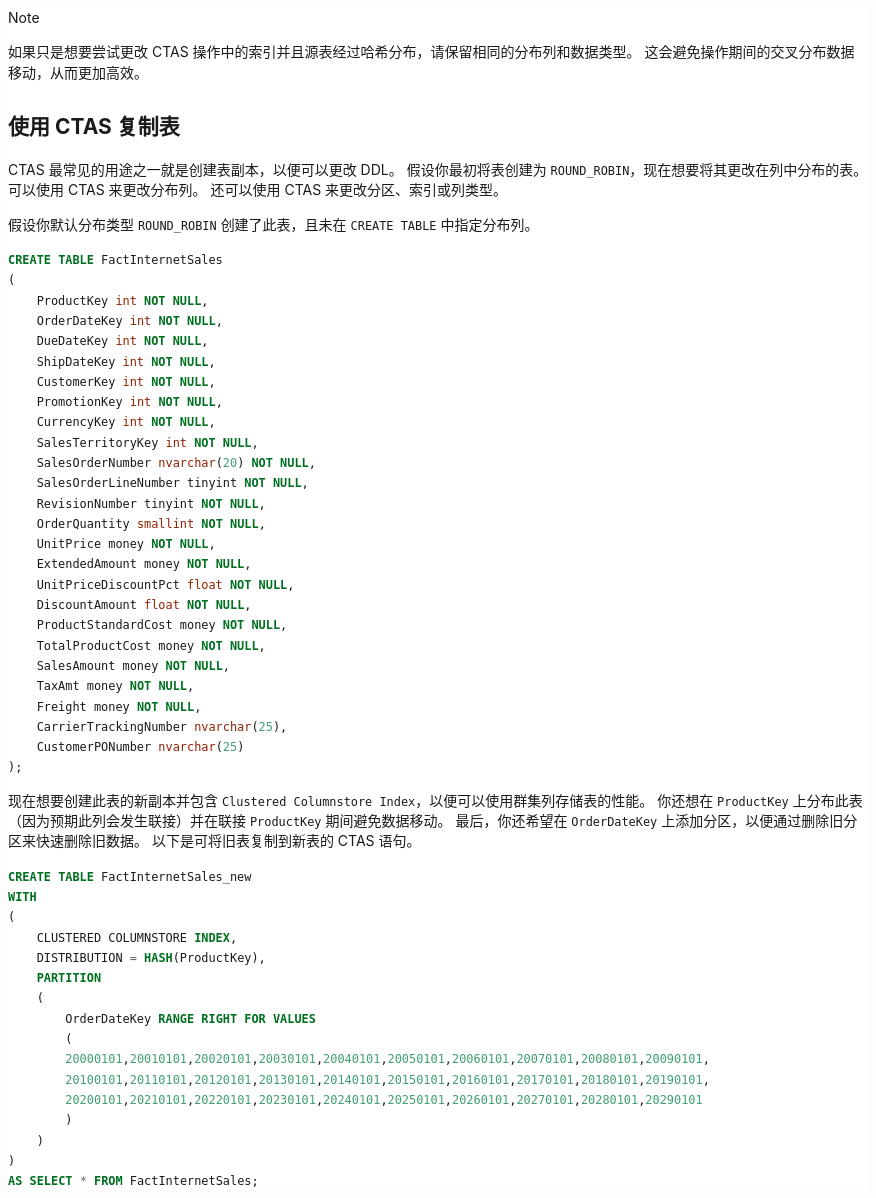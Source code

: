 > [!NOTE]
> 如果只是想要尝试更改 CTAS 操作中的索引并且源表经过哈希分布，请保留相同的分布列和数据类型。 这会避免操作期间的交叉分布数据移动，从而更加高效。

## <a name="use-ctas-to-copy-a-table"></a>使用 CTAS 复制表

CTAS 最常见的用途之一就是创建表副本，以便可以更改 DDL。 假设你最初将表创建为 `ROUND_ROBIN`，现在想要将其更改在列中分布的表。 可以使用 CTAS 来更改分布列。 还可以使用 CTAS 来更改分区、索引或列类型。

假设你默认分布类型 `ROUND_ROBIN` 创建了此表，且未在 `CREATE TABLE` 中指定分布列。

```sql
CREATE TABLE FactInternetSales
(
    ProductKey int NOT NULL,
    OrderDateKey int NOT NULL,
    DueDateKey int NOT NULL,
    ShipDateKey int NOT NULL,
    CustomerKey int NOT NULL,
    PromotionKey int NOT NULL,
    CurrencyKey int NOT NULL,
    SalesTerritoryKey int NOT NULL,
    SalesOrderNumber nvarchar(20) NOT NULL,
    SalesOrderLineNumber tinyint NOT NULL,
    RevisionNumber tinyint NOT NULL,
    OrderQuantity smallint NOT NULL,
    UnitPrice money NOT NULL,
    ExtendedAmount money NOT NULL,
    UnitPriceDiscountPct float NOT NULL,
    DiscountAmount float NOT NULL,
    ProductStandardCost money NOT NULL,
    TotalProductCost money NOT NULL,
    SalesAmount money NOT NULL,
    TaxAmt money NOT NULL,
    Freight money NOT NULL,
    CarrierTrackingNumber nvarchar(25),
    CustomerPONumber nvarchar(25)
);
```

现在想要创建此表的新副本并包含 `Clustered Columnstore Index`，以便可以使用群集列存储表的性能。 你还想在 `ProductKey` 上分布此表（因为预期此列会发生联接）并在联接 `ProductKey` 期间避免数据移动。 最后，你还希望在 `OrderDateKey` 上添加分区，以便通过删除旧分区来快速删除旧数据。 以下是可将旧表复制到新表的 CTAS 语句。

```sql
CREATE TABLE FactInternetSales_new
WITH
(
    CLUSTERED COLUMNSTORE INDEX,
    DISTRIBUTION = HASH(ProductKey),
    PARTITION
    (
        OrderDateKey RANGE RIGHT FOR VALUES
        (
        20000101,20010101,20020101,20030101,20040101,20050101,20060101,20070101,20080101,20090101,
        20100101,20110101,20120101,20130101,20140101,20150101,20160101,20170101,20180101,20190101,
        20200101,20210101,20220101,20230101,20240101,20250101,20260101,20270101,20280101,20290101
        )
    )
)
AS SELECT * FROM FactInternetSales;
```
